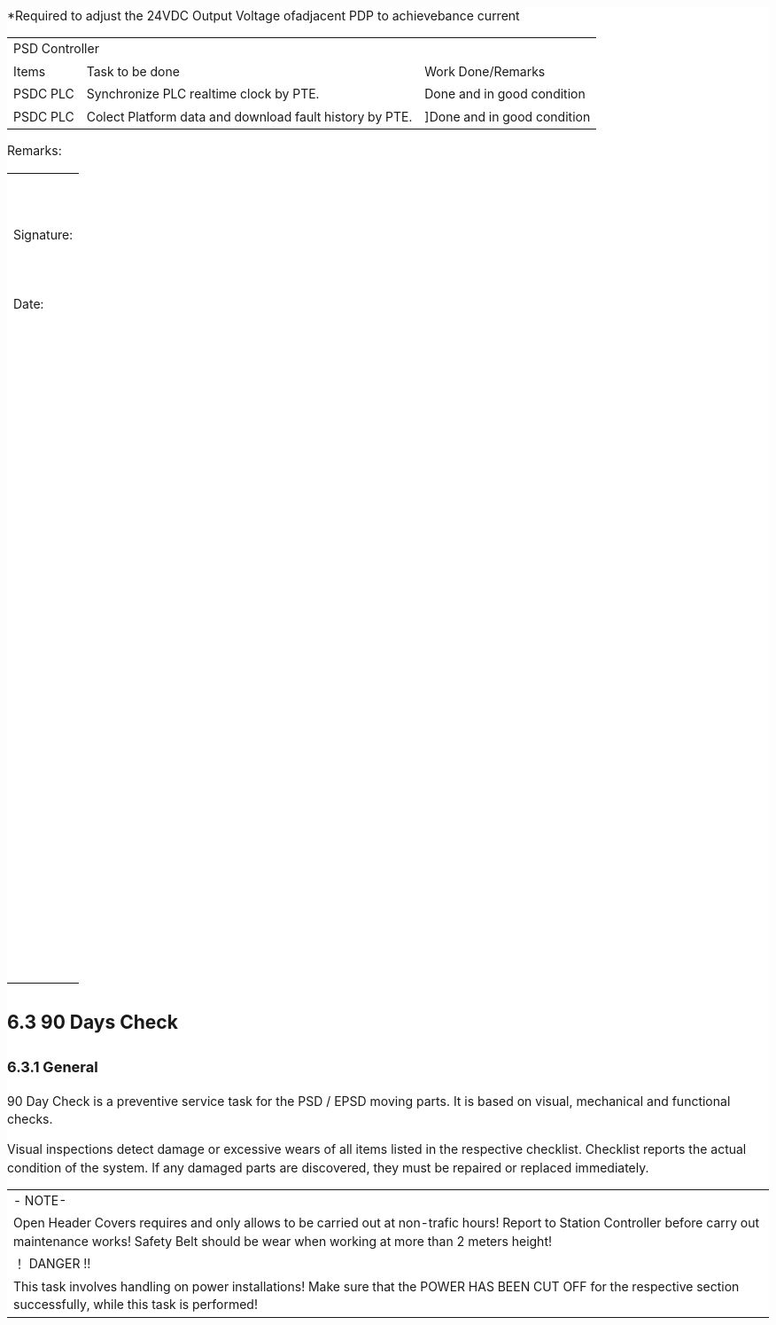 \*Required to adjust the 24VDC Output Voltage ofadjacent PDP to achievebance current

<table><tr><td colspan="3">PSD Controller</td></tr><tr><td>Items</td><td>Task to be done</td><td>Work Done/Remarks</td></tr><tr><td>PSDC PLC</td><td>Synchronize PLC realtime clock by PTE.</td><td>Done and in good condition</td></tr><tr><td>PSDC PLC</td><td>Colect Platform data and download fault history by PTE.</td><td>]Done and in good condition</td></tr></table>

Remarks:

<table><tr><td></td></tr><tr><td></td></tr><tr><td></td></tr><tr><td></td></tr><tr><td></td></tr><tr><td></td></tr><tr><td></td></tr><tr><td></td></tr><tr><td></td></tr><tr><td></td></tr><tr><td></td></tr><tr><td>Signature:</td></tr><tr><td></td></tr><tr><td></td></tr><tr><td></td></tr><tr><td></td></tr><tr><td></td></tr><tr><td></td></tr><tr><td></td></tr><tr><td></td></tr><tr><td></td></tr><tr><td></td></tr><tr><td>Date:</td></tr><tr><td></td></tr><tr><td></td></tr><tr><td></td></tr><tr><td></td></tr><tr><td></td></tr><tr><td></td></tr><tr><td></td></tr><tr><td></td></tr><tr><td></td></tr><tr><td></td></tr><tr><td></td></tr><tr><td></td></tr><tr><td></td></tr><tr><td></td></tr><tr><td></td></tr><tr><td></td></tr><tr><td></td></tr><tr><td></td></tr><tr><td></td></tr><tr><td></td></tr><tr><td></td></tr><tr><td></td></tr><tr><td></td></tr><tr><td></td></tr><tr><td></td></tr><tr><td></td></tr><tr><td></td></tr><tr><td></td></tr><tr><td></td></tr><tr><td></td></tr><tr><td></td></tr><tr><td></td></tr><tr><td></td></tr><tr><td></td></tr><tr><td></td></tr><tr><td></td></tr><tr><td></td></tr><tr><td></td></tr><tr><td></td></tr><tr><td></td></tr><tr><td></td></tr><tr><td></td></tr><tr><td></td></tr><tr><td></td></tr><tr><td></td></tr><tr><td></td></tr><tr><td></td></tr><tr><td></td></tr><tr><td></td></tr><tr><td></td></tr><tr><td></td></tr><tr><td></td></tr><tr><td></td></tr><tr><td></td></tr><tr><td></td></tr><tr><td></td></tr><tr><td></td></tr><tr><td></td></tr><tr><td></td></tr><tr><td></td></tr><tr><td></td></tr><tr><td></td></tr><tr><td></td></tr><tr><td></td></tr><tr><td></td></tr><tr><td></td></tr><tr><td></td></tr><tr><td></td></tr><tr><td></td></tr><tr><td></td></tr><tr><td></td></tr><tr><td></td></tr><tr><td></td></tr><tr><td></td></tr><tr><td></td></tr><tr><td></td></tr><tr><td></td></tr><tr><td></td></tr><tr><td></td></tr><tr><td></td></tr><tr><td></td></tr><tr><td></td></tr><tr><td></td></tr><tr><td></td></tr><tr><td></td></tr><tr><td></td></tr><tr><td></td></tr><tr><td></td></tr><tr><td></td></tr><tr><td></td></tr><tr><td></td></tr><tr><td></td></tr><tr><td></td></tr><tr><td></td></tr><tr><td></td></tr><tr><td></td></tr><tr><td></td></tr><tr><td></td></tr><tr><td></td></tr><tr><td></td></tr><tr><td></td></tr><tr><td></td></tr><tr><td></td></tr><tr><td></td></tr><tr><td></td></tr><tr><td></td></tr><tr><td></td></tr><tr><td></td></tr><tr><td></td></tr><tr><td></td></tr><tr><td></td></tr><tr><td></td></tr><tr><td></td></tr><tr><td></td></tr><tr><td></td></tr><tr><td></td></tr><tr><td></td></tr><tr><td></td></tr><tr><td></td></tr><tr><td></td></tr><tr><td></td></tr><tr><td></td></tr><tr><td></td></tr><tr><td></td></tr><tr><td></td></tr><tr><td></td></tr><tr><td></td></tr><tr><td></td></tr><tr><td></td></tr><tr><td></td></tr><tr><td></td></tr><tr><td></td></tr><tr><td></td></tr><tr><td></td></tr><tr><td></td></tr><tr><td></td></tr><tr><td></td></tr><tr><td></td></tr><tr><td></td></tr><tr><td></td></tr><tr><td></td></tr><tr><td></td></tr><tr><td></td></tr></table>

## 6.3 90 Days Check

### 6.3.1 General

90 Day Check is a preventive service task for the PSD / EPSD moving parts. It is based on visual, mechanical and functional checks.

Visual inspections detect damage or excessive wears of all items listed in the respective checklist. Checklist reports the actual condition of the system. If any damaged parts are discovered, they must be repaired or replaced immediately.

<table><tr><td>- NOTE-</td></tr><tr><td>Open Header Covers requires and only allows to be carried out at non-trafic hours! Report to Station Controller before carry out maintenance works! Safety Belt should be wear when working at more than 2 meters height!</td></tr><tr><td>！ DANGER !!</td></tr><tr><td>This task involves handling on power installations! Make sure that the POWER HAS BEEN CUT OFF for the respective section successfully, while this task is performed!</td></tr></table>
